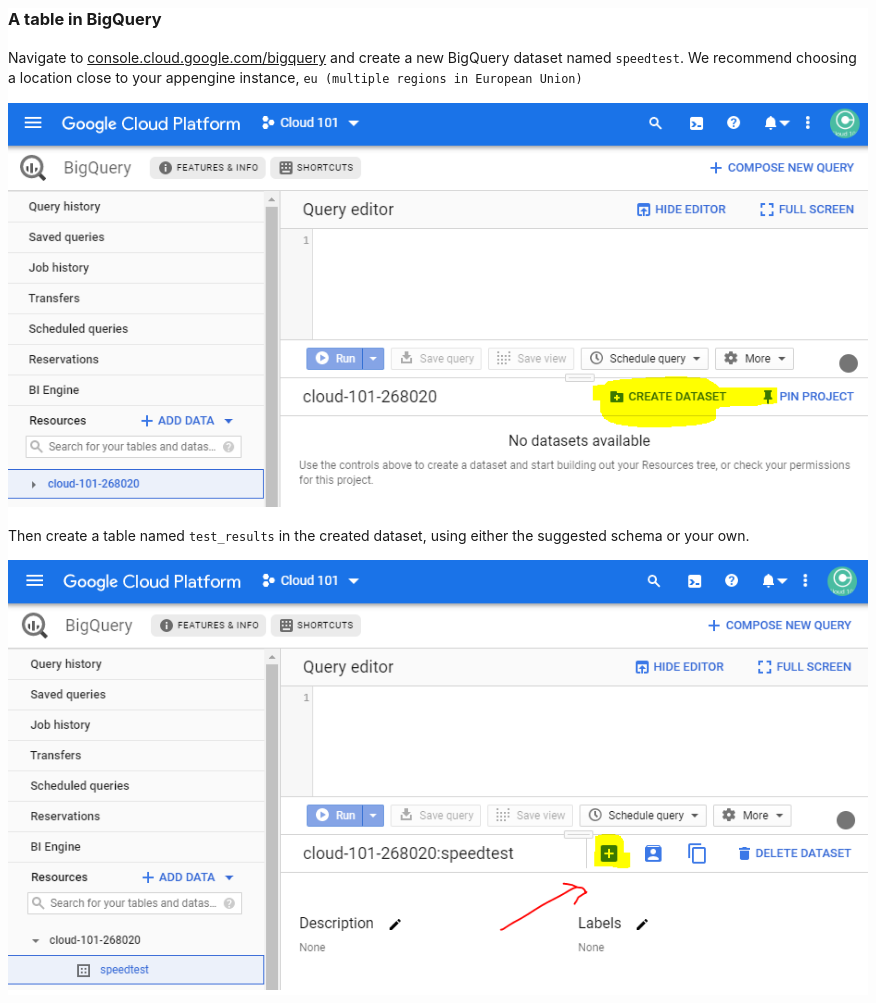 ### A table in BigQuery
Navigate to [console.cloud.google.com/bigquery](https://console.cloud.google.com/bigquery) and create a new BigQuery dataset named `speedtest`. We recommend choosing a location close to your appengine instance, `eu (multiple regions in European Union)`

![](images/new-dataset.png)

Then create a table named `test_results` in the created dataset, using either the suggested schema or your own.

![](images/new-table.png)
